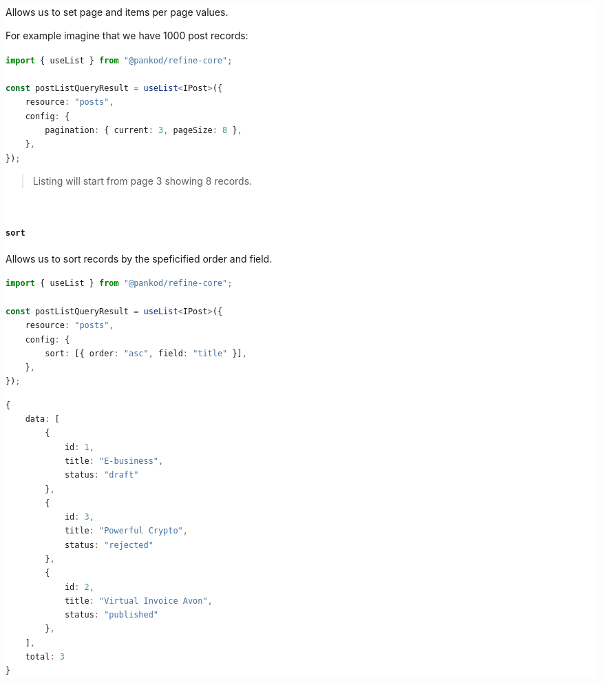 Allows us to set page and items per page values.

For example imagine that we have 1000 post records:

```ts
import { useList } from "@pankod/refine-core";

const postListQueryResult = useList<IPost>({
    resource: "posts",
    config: {
        pagination: { current: 3, pageSize: 8 },
    },
});
```

> Listing will start from page 3 showing 8 records.

<br />

#### `sort`

Allows us to sort records by the speficified order and field.

```ts
import { useList } from "@pankod/refine-core";

const postListQueryResult = useList<IPost>({
    resource: "posts",
    config: {
        sort: [{ order: "asc", field: "title" }],
    },
});
```

```ts title="postListQueryResult.data"
{
    data: [
        {
            id: 1,
            title: "E-business",
            status: "draft"
        },
        {
            id: 3,
            title: "Powerful Crypto",
            status: "rejected"
        },
        {
            id: 2,
            title: "Virtual Invoice Avon",
            status: "published"
        },
    ],
    total: 3
}
```
